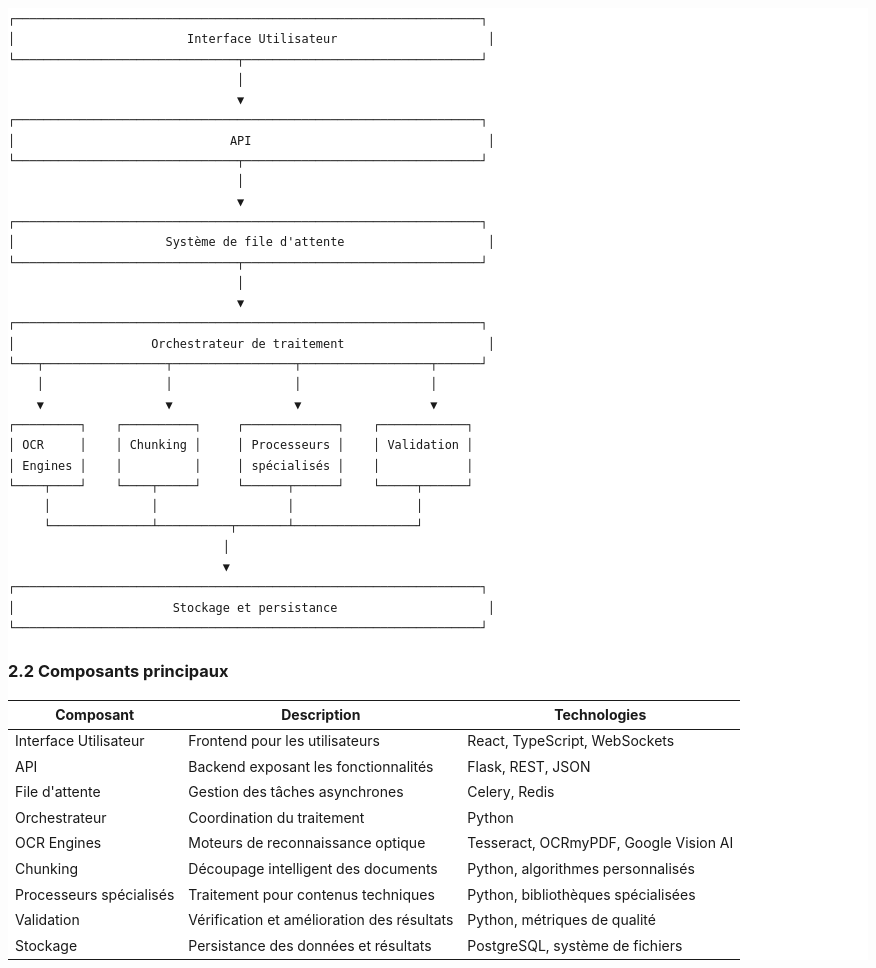 ```
┌─────────────────────────────────────────────────────────────────┐
│                        Interface Utilisateur                     │
└───────────────────────────────┬─────────────────────────────────┘
                                │
                                ▼
┌─────────────────────────────────────────────────────────────────┐
│                              API                                 │
└───────────────────────────────┬─────────────────────────────────┘
                                │
                                ▼
┌─────────────────────────────────────────────────────────────────┐
│                     Système de file d'attente                    │
└───────────────────────────────┬─────────────────────────────────┘
                                │
                                ▼
┌─────────────────────────────────────────────────────────────────┐
│                   Orchestrateur de traitement                    │
└───┬─────────────────┬─────────────────┬──────────────────┬──────┘
    │                 │                 │                  │
    ▼                 ▼                 ▼                  ▼
┌─────────┐    ┌──────────┐     ┌─────────────┐    ┌────────────┐
│ OCR     │    │ Chunking │     │ Processeurs │    │ Validation │
│ Engines │    │          │     │ spécialisés │    │            │
└────┬────┘    └────┬─────┘     └──────┬──────┘    └─────┬──────┘
     │              │                  │                 │
     └──────────────┴──────────┬───────┴─────────────────┘
                              │
                              ▼
┌─────────────────────────────────────────────────────────────────┐
│                      Stockage et persistance                     │
└─────────────────────────────────────────────────────────────────┘
```

### 2.2 Composants principaux

| Composant | Description | Technologies |
|-----------|-------------|--------------|
| Interface Utilisateur | Frontend pour les utilisateurs | React, TypeScript, WebSockets |
| API | Backend exposant les fonctionnalités | Flask, REST, JSON |
| File d'attente | Gestion des tâches asynchrones | Celery, Redis |
| Orchestrateur | Coordination du traitement | Python |
| OCR Engines | Moteurs de reconnaissance optique | Tesseract, OCRmyPDF, Google Vision AI |
| Chunking | Découpage intelligent des documents | Python, algorithmes personnalisés |
| Processeurs spécialisés | Traitement pour contenus techniques | Python, bibliothèques spécialisées |
| Validation | Vérification et amélioration des résultats | Python, métriques de qualité |
| Stockage | Persistance des données et résultats | PostgreSQL, système de fichiers |
